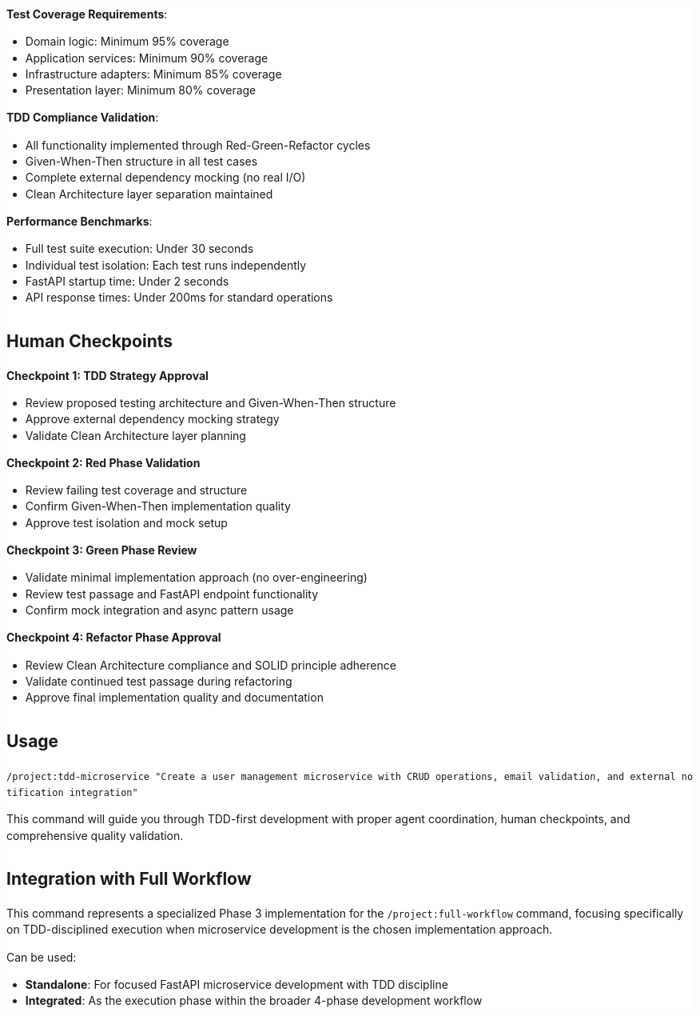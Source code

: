 **Test Coverage Requirements**:
- Domain logic: Minimum 95% coverage
- Application services: Minimum 90% coverage  
- Infrastructure adapters: Minimum 85% coverage
- Presentation layer: Minimum 80% coverage

**TDD Compliance Validation**:
- All functionality implemented through Red-Green-Refactor cycles
- Given-When-Then structure in all test cases
- Complete external dependency mocking (no real I/O)
- Clean Architecture layer separation maintained

**Performance Benchmarks**:
- Full test suite execution: Under 30 seconds
- Individual test isolation: Each test runs independently
- FastAPI startup time: Under 2 seconds
- API response times: Under 200ms for standard operations

## Human Checkpoints

**Checkpoint 1: TDD Strategy Approval**
- Review proposed testing architecture and Given-When-Then structure
- Approve external dependency mocking strategy
- Validate Clean Architecture layer planning

**Checkpoint 2: Red Phase Validation**  
- Review failing test coverage and structure
- Confirm Given-When-Then implementation quality
- Approve test isolation and mock setup

**Checkpoint 3: Green Phase Review**
- Validate minimal implementation approach (no over-engineering)
- Review test passage and FastAPI endpoint functionality  
- Confirm mock integration and async pattern usage

**Checkpoint 4: Refactor Phase Approval**
- Review Clean Architecture compliance and SOLID principle adherence
- Validate continued test passage during refactoring
- Approve final implementation quality and documentation

## Usage

```
/project:tdd-microservice "Create a user management microservice with CRUD operations, email validation, and external notification integration"
```

This command will guide you through TDD-first development with proper agent coordination, human checkpoints, and comprehensive quality validation.

## Integration with Full Workflow

This command represents a specialized Phase 3 implementation for the `/project:full-workflow` command, focusing specifically on TDD-disciplined execution when microservice development is the chosen implementation approach.

Can be used:
- **Standalone**: For focused FastAPI microservice development with TDD discipline
- **Integrated**: As the execution phase within the broader 4-phase development workflow